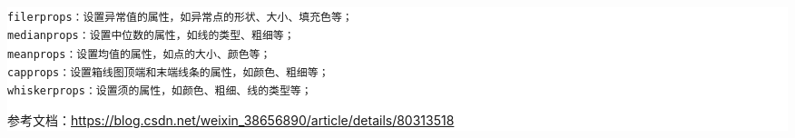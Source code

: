 ```
filerprops：设置异常值的属性，如异常点的形状、大小、填充色等；
medianprops：设置中位数的属性，如线的类型、粗细等；
meanprops：设置均值的属性，如点的大小、颜色等；
capprops：设置箱线图顶端和末端线条的属性，如颜色、粗细等；
whiskerprops：设置须的属性，如颜色、粗细、线的类型等；
```
参考文档：https://blog.csdn.net/weixin_38656890/article/details/80313518